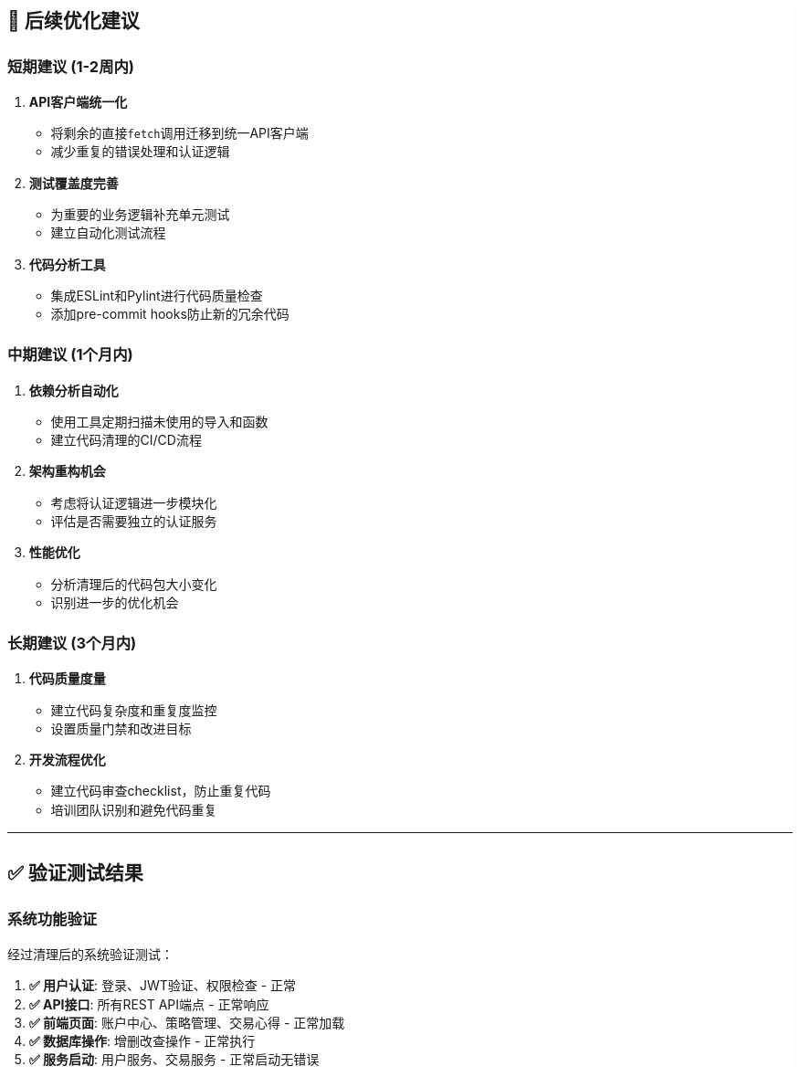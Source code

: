 
## 🎯 后续优化建议

### 短期建议 (1-2周内)

1. **API客户端统一化**
   - 将剩余的直接`fetch`调用迁移到统一API客户端
   - 减少重复的错误处理和认证逻辑

2. **测试覆盖度完善**
   - 为重要的业务逻辑补充单元测试
   - 建立自动化测试流程

3. **代码分析工具**
   - 集成ESLint和Pylint进行代码质量检查
   - 添加pre-commit hooks防止新的冗余代码

### 中期建议 (1个月内)

1. **依赖分析自动化**
   - 使用工具定期扫描未使用的导入和函数
   - 建立代码清理的CI/CD流程

2. **架构重构机会**
   - 考虑将认证逻辑进一步模块化
   - 评估是否需要独立的认证服务

3. **性能优化**
   - 分析清理后的代码包大小变化
   - 识别进一步的优化机会

### 长期建议 (3个月内)

1. **代码质量度量**
   - 建立代码复杂度和重复度监控
   - 设置质量门禁和改进目标

2. **开发流程优化**
   - 建立代码审查checklist，防止重复代码
   - 培训团队识别和避免代码重复

---

## ✅ 验证测试结果

### 系统功能验证
经过清理后的系统验证测试：

1. **✅ 用户认证**: 登录、JWT验证、权限检查 - 正常
2. **✅ API接口**: 所有REST API端点 - 正常响应
3. **✅ 前端页面**: 账户中心、策略管理、交易心得 - 正常加载
4. **✅ 数据库操作**: 增删改查操作 - 正常执行
5. **✅ 服务启动**: 用户服务、交易服务 - 正常启动无错误
